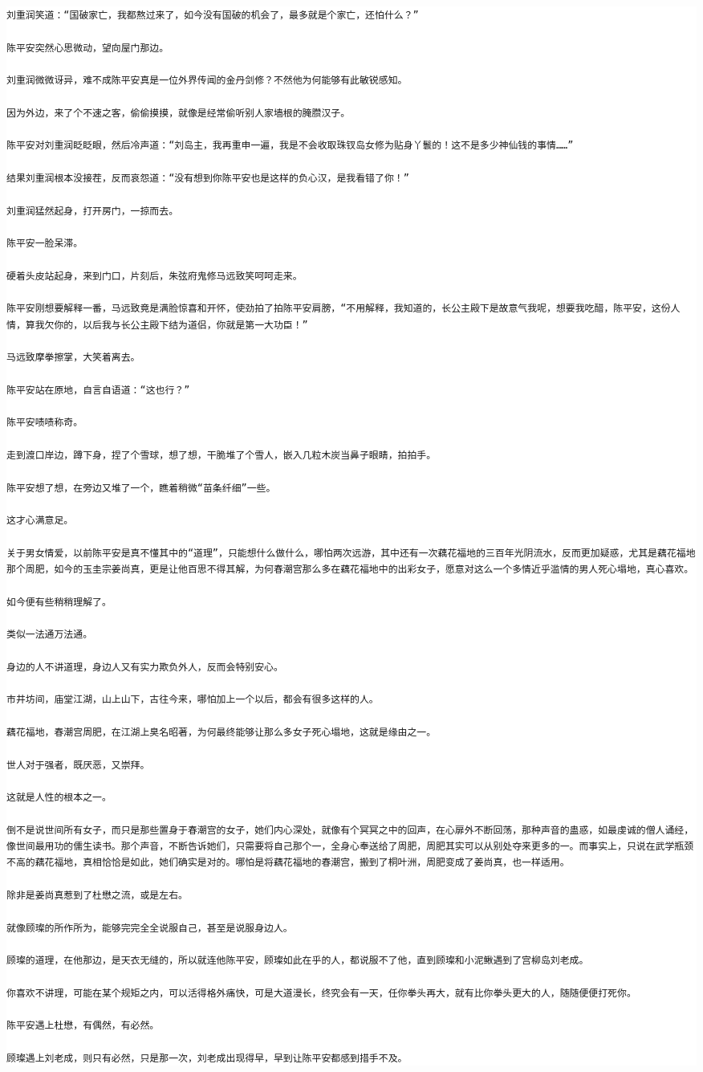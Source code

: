     刘重润笑道：“国破家亡，我都熬过来了，如今没有国破的机会了，最多就是个家亡，还怕什么？”

    陈平安突然心思微动，望向屋门那边。

    刘重润微微讶异，难不成陈平安真是一位外界传闻的金丹剑修？不然他为何能够有此敏锐感知。

    因为外边，来了个不速之客，偷偷摸摸，就像是经常偷听别人家墙根的腌臜汉子。

    陈平安对刘重润眨眨眼，然后冷声道：“刘岛主，我再重申一遍，我是不会收取珠钗岛女修为贴身丫鬟的！这不是多少神仙钱的事情……”

    结果刘重润根本没接茬，反而哀怨道：“没有想到你陈平安也是这样的负心汉，是我看错了你！”

    刘重润猛然起身，打开房门，一掠而去。

    陈平安一脸呆滞。

    硬着头皮站起身，来到门口，片刻后，朱弦府鬼修马远致笑呵呵走来。

    陈平安刚想要解释一番，马远致竟是满脸惊喜和开怀，使劲拍了拍陈平安肩膀，“不用解释，我知道的，长公主殿下是故意气我呢，想要我吃醋，陈平安，这份人情，算我欠你的，以后我与长公主殿下结为道侣，你就是第一大功臣！”

    马远致摩拳擦掌，大笑着离去。

    陈平安站在原地，自言自语道：“这也行？”

    陈平安啧啧称奇。

    走到渡口岸边，蹲下身，捏了个雪球，想了想，干脆堆了个雪人，嵌入几粒木炭当鼻子眼睛，拍拍手。

    陈平安想了想，在旁边又堆了一个，瞧着稍微“苗条纤细”一些。

    这才心满意足。

    关于男女情爱，以前陈平安是真不懂其中的“道理”，只能想什么做什么，哪怕两次远游，其中还有一次藕花福地的三百年光阴流水，反而更加疑惑，尤其是藕花福地那个周肥，如今的玉圭宗姜尚真，更是让他百思不得其解，为何春潮宫那么多在藕花福地中的出彩女子，愿意对这么一个多情近乎滥情的男人死心塌地，真心喜欢。

    如今便有些稍稍理解了。

    类似一法通万法通。

    身边的人不讲道理，身边人又有实力欺负外人，反而会特别安心。

    市井坊间，庙堂江湖，山上山下，古往今来，哪怕加上一个以后，都会有很多这样的人。

    藕花福地，春潮宫周肥，在江湖上臭名昭著，为何最终能够让那么多女子死心塌地，这就是缘由之一。

    世人对于强者，既厌恶，又崇拜。

    这就是人性的根本之一。

    倒不是说世间所有女子，而只是那些置身于春潮宫的女子，她们内心深处，就像有个冥冥之中的回声，在心扉外不断回荡，那种声音的蛊惑，如最虔诚的僧人诵经，像世间最用功的儒生读书。那个声音，不断告诉她们，只需要将自己那个一，全身心奉送给了周肥，周肥其实可以从别处夺来更多的一。而事实上，只说在武学瓶颈不高的藕花福地，真相恰恰是如此，她们确实是对的。哪怕是将藕花福地的春潮宫，搬到了桐叶洲，周肥变成了姜尚真，也一样适用。

    除非是姜尚真惹到了杜懋之流，或是左右。

    就像顾璨的所作所为，能够完完全全说服自己，甚至是说服身边人。

    顾璨的道理，在他那边，是天衣无缝的，所以就连他陈平安，顾璨如此在乎的人，都说服不了他，直到顾璨和小泥鳅遇到了宫柳岛刘老成。

    你喜欢不讲理，可能在某个规矩之内，可以活得格外痛快，可是大道漫长，终究会有一天，任你拳头再大，就有比你拳头更大的人，随随便便打死你。

    陈平安遇上杜懋，有偶然，有必然。

    顾璨遇上刘老成，则只有必然，只是那一次，刘老成出现得早，早到让陈平安都感到措手不及。
